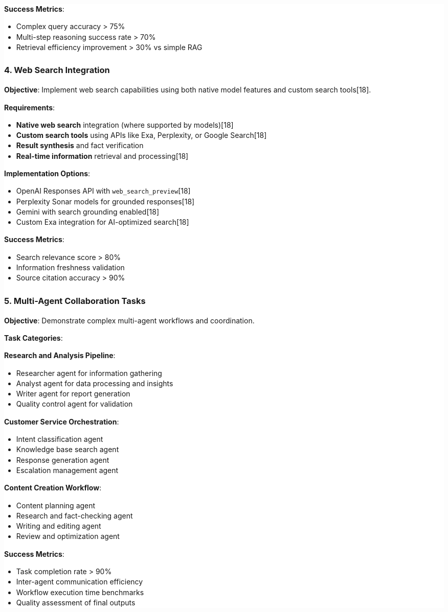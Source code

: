 **Success Metrics**:
- Complex query accuracy > 75%
- Multi-step reasoning success rate > 70%
- Retrieval efficiency improvement > 30% vs simple RAG

### 4. Web Search Integration
**Objective**: Implement web search capabilities using both native model features and custom search tools[18].

**Requirements**:
- **Native web search** integration (where supported by models)[18]
- **Custom search tools** using APIs like Exa, Perplexity, or Google Search[18]
- **Result synthesis** and fact verification
- **Real-time information** retrieval and processing[18]

**Implementation Options**:
- OpenAI Responses API with `web_search_preview`[18]
- Perplexity Sonar models for grounded responses[18]
- Gemini with search grounding enabled[18]
- Custom Exa integration for AI-optimized search[18]

**Success Metrics**:
- Search relevance score > 80%
- Information freshness validation
- Source citation accuracy > 90%

### 5. Multi-Agent Collaboration Tasks
**Objective**: Demonstrate complex multi-agent workflows and coordination.

**Task Categories**:

**Research and Analysis Pipeline**:
- Researcher agent for information gathering
- Analyst agent for data processing and insights
- Writer agent for report generation
- Quality control agent for validation

**Customer Service Orchestration**:
- Intent classification agent
- Knowledge base search agent
- Response generation agent
- Escalation management agent

**Content Creation Workflow**:
- Content planning agent
- Research and fact-checking agent
- Writing and editing agent
- Review and optimization agent

**Success Metrics**:
- Task completion rate > 90%
- Inter-agent communication efficiency
- Workflow execution time benchmarks
- Quality assessment of final outputs
